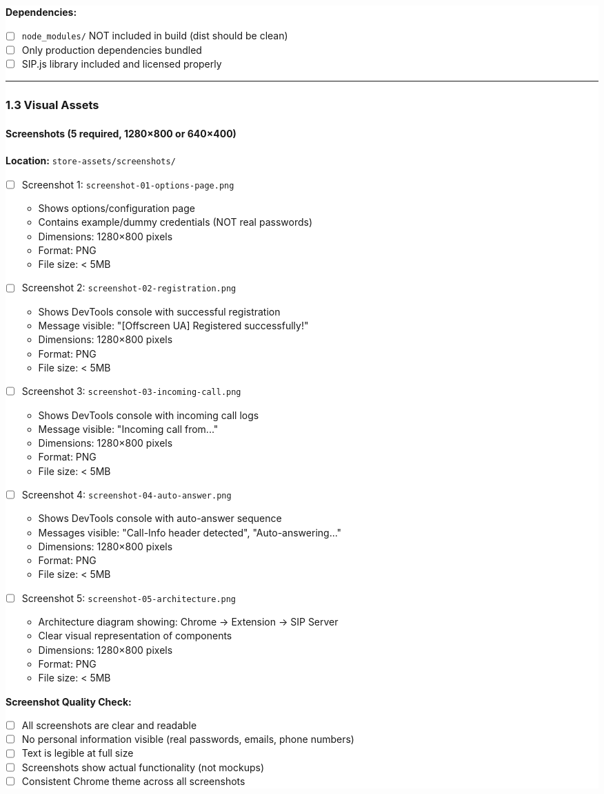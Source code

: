 **Dependencies:**
- [ ] `node_modules/` NOT included in build (dist should be clean)
- [ ] Only production dependencies bundled
- [ ] SIP.js library included and licensed properly

---

### 1.3 Visual Assets

#### Screenshots (5 required, 1280×800 or 640×400)

**Location:** `store-assets/screenshots/`

- [ ] Screenshot 1: `screenshot-01-options-page.png`
  - Shows options/configuration page
  - Contains example/dummy credentials (NOT real passwords)
  - Dimensions: 1280×800 pixels
  - Format: PNG
  - File size: < 5MB

- [ ] Screenshot 2: `screenshot-02-registration.png`
  - Shows DevTools console with successful registration
  - Message visible: "[Offscreen UA] Registered successfully!"
  - Dimensions: 1280×800 pixels
  - Format: PNG
  - File size: < 5MB

- [ ] Screenshot 3: `screenshot-03-incoming-call.png`
  - Shows DevTools console with incoming call logs
  - Message visible: "Incoming call from..."
  - Dimensions: 1280×800 pixels
  - Format: PNG
  - File size: < 5MB

- [ ] Screenshot 4: `screenshot-04-auto-answer.png`
  - Shows DevTools console with auto-answer sequence
  - Messages visible: "Call-Info header detected", "Auto-answering..."
  - Dimensions: 1280×800 pixels
  - Format: PNG
  - File size: < 5MB

- [ ] Screenshot 5: `screenshot-05-architecture.png`
  - Architecture diagram showing: Chrome → Extension → SIP Server
  - Clear visual representation of components
  - Dimensions: 1280×800 pixels
  - Format: PNG
  - File size: < 5MB

**Screenshot Quality Check:**
- [ ] All screenshots are clear and readable
- [ ] No personal information visible (real passwords, emails, phone numbers)
- [ ] Text is legible at full size
- [ ] Screenshots show actual functionality (not mockups)
- [ ] Consistent Chrome theme across all screenshots
